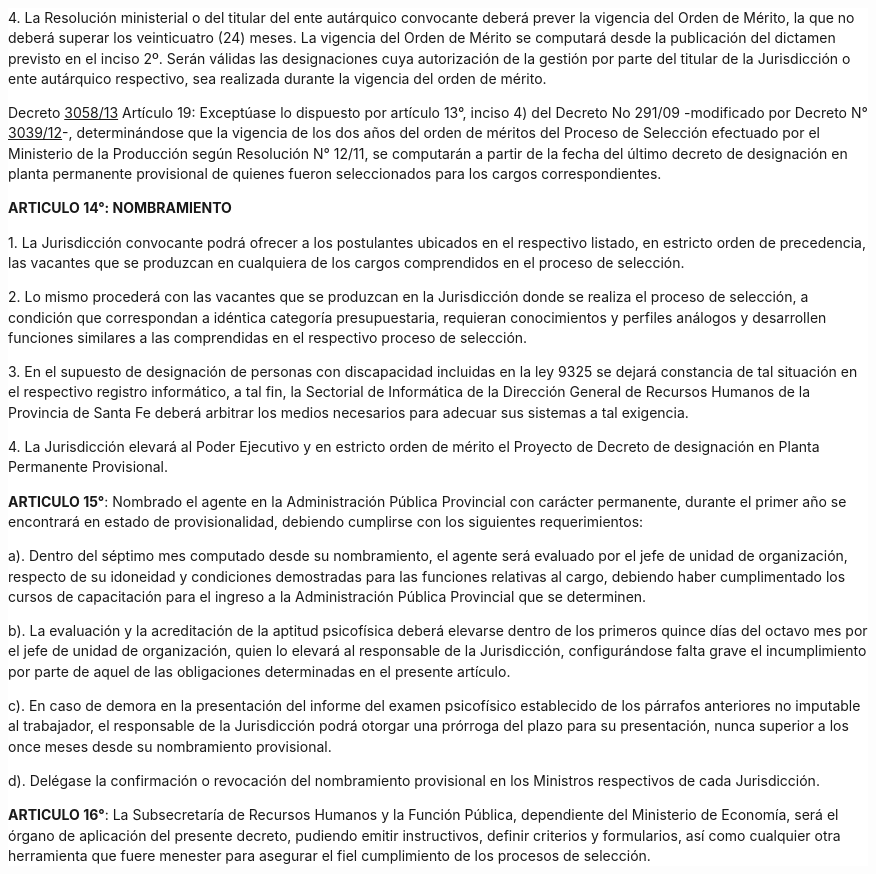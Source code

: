 4\. La Resolución ministerial o del titular del ente autárquico convocante deberá prever la vigencia del Orden de Mérito, la que no deberá superar los veinticuatro (24) meses. La vigencia del Orden de Mérito se computará desde la publicación del dictamen previsto en el inciso 2º. Serán válidas las designaciones cuya autorización de la gestión por parte del titular de la Jurisdicción o ente autárquico respectivo, sea realizada durante la vigencia del orden de mérito.

Decreto [3058/13](https://drive.google.com/file/d/1B4K7MV7CaYm6tXIzszjVKsm2-DZ5-VDp/view?usp=sharing) Artículo 19: Exceptúase lo dispuesto por artículo 13°, inciso 4) del Decreto No 291/09 -modificado por Decreto N° [3039/12](https://drive.google.com/file/d/1JYc5Wij2I-LhYr5Hua-tP35-\_J046Euv/view?usp=sharing)-, determinándose que la vigencia de los dos años del orden de méritos del Proceso de Selección efectuado por el Ministerio de la Producción según Resolución N° 12/11, se computarán a partir de la fecha del último decreto de designación en planta permanente provisional de quienes fueron seleccionados para los cargos correspondientes.

**ARTICULO 14°: NOMBRAMIENTO**

1\. La Jurisdicción convocante podrá ofrecer a los postulantes ubicados en el respectivo listado, en estricto orden de precedencia, las vacantes que se produzcan en cualquiera de los cargos comprendidos en el proceso de selección.

2\. Lo mismo procederá con las vacantes que se produzcan en la Jurisdicción donde se realiza el proceso de selección, a condición que correspondan a idéntica categoría presupuestaria, requieran conocimientos y perfiles análogos y desarrollen funciones similares a las comprendidas en el respectivo proceso de selección.

3\. En el supuesto de designación de personas con discapacidad incluidas en la ley 9325 se dejará constancia de tal situación en el respectivo registro informático, a tal fin, la Sectorial de Informática de la Dirección General de Recursos Humanos de la Provincia de Santa Fe deberá arbitrar los medios necesarios para adecuar sus sistemas a tal exigencia.

4\. La Jurisdicción elevará al Poder Ejecutivo y en estricto orden de mérito el Proyecto de Decreto de designación en Planta Permanente Provisional.

**ARTICULO 15°**: Nombrado el agente en la Administración Pública Provincial con carácter permanente, durante el primer año se encontrará en estado de provisionalidad, debiendo cumplirse con los siguientes requerimientos:

a). Dentro del séptimo mes computado desde su nombramiento, el agente será evaluado por el jefe de unidad de organización, respecto de su idoneidad y condiciones demostradas para las funciones relativas al cargo, debiendo haber cumplimentado los cursos de capacitación para el ingreso a la Administración Pública Provincial que se determinen.

b). La evaluación y la acreditación de la aptitud psicofísica deberá elevarse dentro de los primeros quince días del octavo mes por el jefe de unidad de organización, quien lo elevará al responsable de la Jurisdicción, configurándose falta grave el incumplimiento por parte de aquel de las obligaciones determinadas en el presente artículo.

c). En caso de demora en la presentación del informe del examen psicofísico establecido de los párrafos anteriores no imputable al trabajador, el responsable de la Jurisdicción podrá otorgar una prórroga del plazo para su presentación, nunca superior a los once meses desde su nombramiento provisional.

d). Delégase la confirmación o revocación del nombramiento provisional en los Ministros respectivos de cada Jurisdicción.

**ARTICULO 16°**: La Subsecretaría de Recursos Humanos y la Función Pública, dependiente del Ministerio de Economía, será el órgano de aplicación del presente decreto, pudiendo emitir instructivos, definir criterios y formularios, así como cualquier otra herramienta que fuere menester para asegurar el fiel cumplimiento de los procesos de selección.
